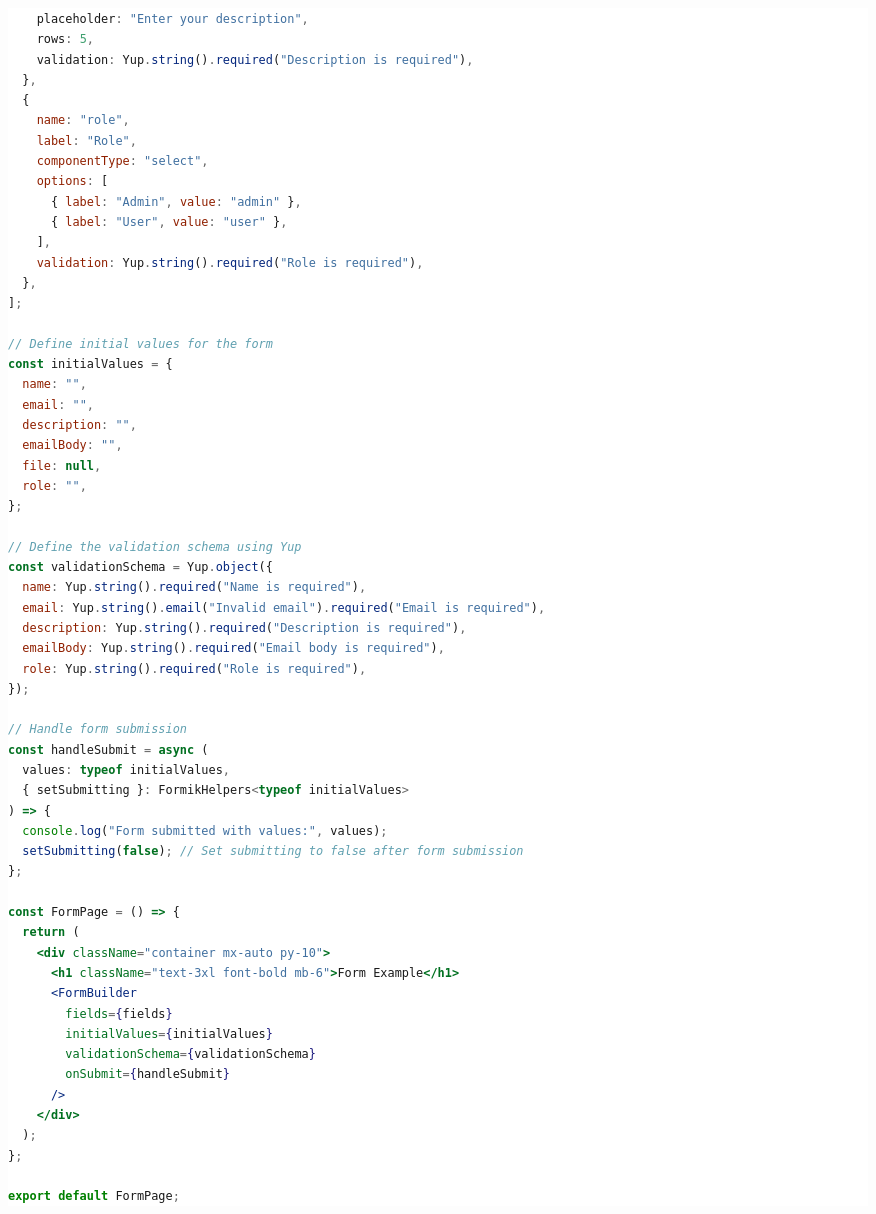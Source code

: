 ```jsx
    placeholder: "Enter your description",
    rows: 5,
    validation: Yup.string().required("Description is required"),
  },
  {
    name: "role",
    label: "Role",
    componentType: "select",
    options: [
      { label: "Admin", value: "admin" },
      { label: "User", value: "user" },
    ],
    validation: Yup.string().required("Role is required"),
  },
];

// Define initial values for the form
const initialValues = {
  name: "",
  email: "",
  description: "",
  emailBody: "",
  file: null,
  role: "",
};

// Define the validation schema using Yup
const validationSchema = Yup.object({
  name: Yup.string().required("Name is required"),
  email: Yup.string().email("Invalid email").required("Email is required"),
  description: Yup.string().required("Description is required"),
  emailBody: Yup.string().required("Email body is required"),
  role: Yup.string().required("Role is required"),
});

// Handle form submission
const handleSubmit = async (
  values: typeof initialValues,
  { setSubmitting }: FormikHelpers<typeof initialValues>
) => {
  console.log("Form submitted with values:", values);
  setSubmitting(false); // Set submitting to false after form submission
};

const FormPage = () => {
  return (
    <div className="container mx-auto py-10">
      <h1 className="text-3xl font-bold mb-6">Form Example</h1>
      <FormBuilder
        fields={fields}
        initialValues={initialValues}
        validationSchema={validationSchema}
        onSubmit={handleSubmit}
      />
    </div>
  );
};

export default FormPage;
```
